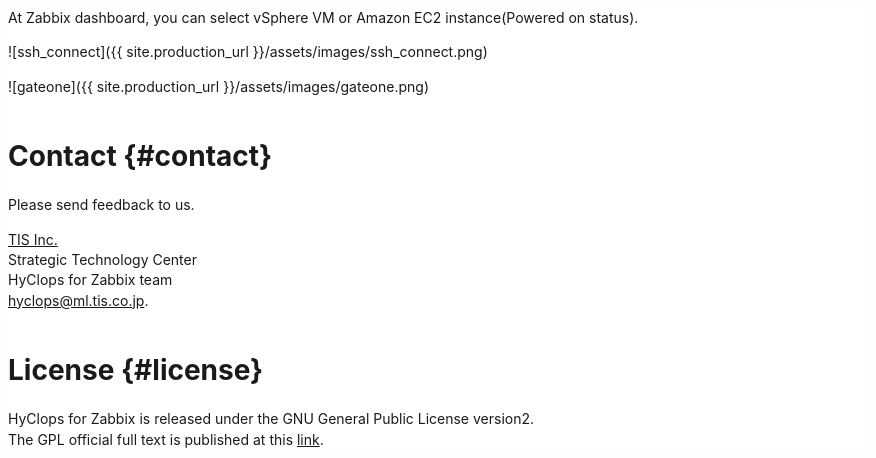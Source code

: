 At Zabbix dashboard, you can select vSphere VM or Amazon EC2 instance(Powered on status).

![ssh_connect]({{ site.production_url }}/assets/images/ssh_connect.png)

![gateone]({{ site.production_url }}/assets/images/gateone.png)

# Contact {#contact}

Please send feedback to us.

[TIS Inc.](http://www.tis.co.jp)  
Strategic Technology Center  
HyClops for Zabbix team  
<hyclops@ml.tis.co.jp>.


# License {#license}

HyClops for Zabbix is released under the GNU General Public License version2.  
The GPL official full text is published at this [link](http://www.gnu.org/licenses/old-licenses/gpl-2.0.txt).

